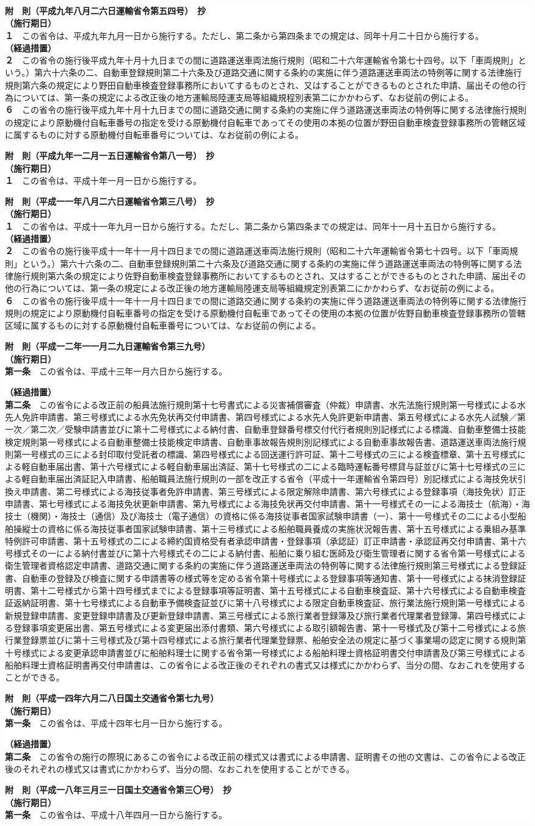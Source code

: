 **附　則（平成九年八月二六日運輸省令第五四号）　抄**  
**（施行期日）**  
**１**　この省令は、平成九年九月一日から施行する。ただし、第二条から第四条までの規定は、同年十月二十日から施行する。  
**（経過措置）**  
**２**　この省令の施行後平成九年十月十九日までの間に道路運送車両法施行規則（昭和二十六年運輸省令第七十四号。以下「車両規則」という。）第六十六条の二、自動車登録規則第二十六条及び道路交通に関する条約の実施に伴う道路運送車両法の特例等に関する法律施行規則第六条の規定により野田自動車検査登録事務所においてするものとされ、又はすることができるものとされた申請、届出その他の行為については、第一条の規定による改正後の地方運輸局陸運支局等組織規程別表第二にかかわらず、なお従前の例による。  
**６**　この省令の施行後平成九年十月十九日までの間に道路交通に関する条約の実施に伴う道路運送車両法の特例等に関する法律施行規則の規定により原動機付自転車番号の指定を受ける原動機付自転車であってその使用の本拠の位置が野田自動車検査登録事務所の管轄区域に属するものに対する原動機付自転車番号については、なお従前の例による。  
  
**附　則（平成九年一二月一五日運輸省令第八一号）　抄**  
**（施行期日）**  
**１**　この省令は、平成十年一月一日から施行する。  
  
**附　則（平成一一年八月二六日運輸省令第三八号）　抄**  
**（施行期日）**  
**１**　この省令は、平成十一年九月一日から施行する。ただし、第二条から第四条までの規定は、同年十一月十五日から施行する。  
**（経過措置）**  
**２**　この省令の施行後平成十一年十一月十四日までの間に道路運送車両法施行規則（昭和二十六年運輸省令第七十四号。以下「車両規則」という。）第六十六条の二、自動車登録規則第二十六条及び道路交通に関する条約の実施に伴う道路運送車両法の特例等に関する法律施行規則第六条の規定により佐野自動車検査登録事務所においてするものとされ、又はすることができるものとされた申請、届出その他の行為については、第一条の規定による改正後の地方運輸局陸運支局等組織規定別表第二にかかわらず、なお従前の例による。  
**６**　この省令の施行後平成十一年十一月十四日までの間に道路交通に関する条約の実施に伴う道路運送車両法の特例等に関する法律施行規則の規定により原動機付自転車番号の指定を受ける原動機付自転車であってその使用の本拠の位置が佐野自動車検査登録事務所の管轄区域に属するものに対する原動機付自転車番号については、なお従前の例による。  
  
**附　則（平成一二年一一月二九日運輸省令第三九号）**  
**（施行期日）**  
**第一条**　この省令は、平成十三年一月六日から施行する。  
  
**（経過措置）**  
**第二条**　この省令による改正前の船員法施行規則第十七号書式による災害補償審査（仲裁）申請書、水先法施行規則第一号様式による水先人免許申請書、第三号様式による水先免状再交付申請書、第四号様式による水先人免許更新申請書、第五号様式による水先人試験／第一次／第二次／受験申請書並びに第十二号様式による納付書、自動車登録番号標交付代行者規則別記様式による標識、自動車整備士技能検定規則第一号様式による自動車整備士技能検定申請書、自動車事故報告規則別記様式による自動車事故報告書、道路運送車両法施行規則第一号様式の三による封印取付受託者の標識、第四号様式による回送運行許可証、第十二号様式の三による検査標章、第十五号様式による軽自動車届出書、第十六号様式による軽自動車届出済証、第十七号様式の二による臨時運転番号標貸与証並びに第十七号様式の三による軽自動車届出済証記入申請書、船舶職員法施行規則の一部を改正する省令（平成十一年運輸省令第四号）別記様式による海技免状引換え申請書、第二号様式による海技従事者免許申請書、第三号様式による限定解除申請書、第六号様式による登録事項（海技免状）訂正申請書、第七号様式による海技免状更新申請書、第九号様式による海技免状再交付申請書、第十一号様式その一による海技士（航海）・海技士（機関）・海技士（通信）及び海技士（電子通信）の資格に係る海技従事者国家試験申請書（一）、第十一号様式その二による小型船舶操縦士の資格に係る海技従事者国家試験申請書、第十三号様式による船舶職員養成の実施状況報告書、第十五号様式による乗組み基準特例許可申請書、第十五号様式の二による締約国資格受有者承認申請書・登録事項（承認証）訂正申請書・承認証再交付申請書、第十六号様式その一による納付書並びに第十六号様式その二による納付書、船舶に乗り組む医師及び衛生管理者に関する省令第一号様式による衛生管理者資格認定申請書、道路交通に関する条約の実施に伴う道路運送車両法の特例等に関する法律施行規則第三号様式による登録証書、自動車の登録及び検査に関する申請書等の様式等を定める省令第十号様式による登録事項等通知書、第十一号様式による抹消登録証明書、第十二号様式から第十四号様式までによる登録事項等証明書、第十五号様式による自動車検査証、第十六号様式による自動車検査証返納証明書、第十七号様式による自動車予備検査証並びに第十八号様式による限定自動車検査証、旅行業法施行規則第一号様式による新規登録申請書、変更登録申請書及び更新登録申請書、第三号様式による旅行業者登録簿及び旅行業者代理業者登録簿、第四号様式による登録事項変更届出書、第五号様式による変更届出添付書類、第六号様式による取引額報告書、第十一号様式及び第十二号様式による旅行業登録票並びに第十三号様式及び第十四号様式による旅行業者代理業登録票、船舶安全法の規定に基づく事業場の認定に関する規則第十号様式による変更承認申請書並びに船舶料理士に関する省令第一号様式による船舶料理士資格証明書交付申請書及び第三号様式による船舶料理士資格証明書再交付申請書は、この省令による改正後のそれぞれの書式又は様式にかかわらず、当分の間、なおこれを使用することができる。  
  
**附　則（平成一四年六月二八日国土交通省令第七九号）**  
**（施行期日）**  
**第一条**　この省令は、平成十四年七月一日から施行する。  
  
**（経過措置）**  
**第二条**　この省令の施行の際現にあるこの省令による改正前の様式又は書式による申請書、証明書その他の文書は、この省令による改正後のそれぞれの様式又は書式にかかわらず、当分の間、なおこれを使用することができる。  
  
**附　則（平成一八年三月三一日国土交通省令第三〇号）　抄**  
**（施行期日）**  
**第一条**　この省令は、平成十八年四月一日から施行する。  
  